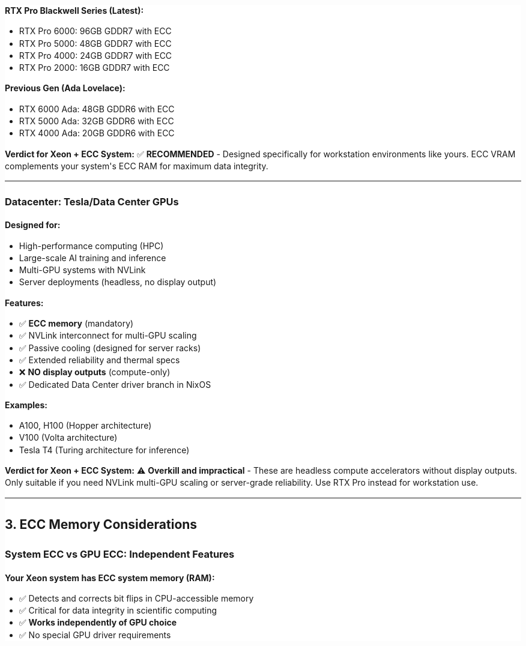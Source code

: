 **RTX Pro Blackwell Series (Latest):**
- RTX Pro 6000: 96GB GDDR7 with ECC
- RTX Pro 5000: 48GB GDDR7 with ECC
- RTX Pro 4000: 24GB GDDR7 with ECC
- RTX Pro 2000: 16GB GDDR7 with ECC

**Previous Gen (Ada Lovelace):**
- RTX 6000 Ada: 48GB GDDR6 with ECC
- RTX 5000 Ada: 32GB GDDR6 with ECC
- RTX 4000 Ada: 20GB GDDR6 with ECC

**Verdict for Xeon + ECC System:**
✅ **RECOMMENDED** - Designed specifically for workstation environments like yours. ECC VRAM complements your system's ECC RAM for maximum data integrity.

---

### Datacenter: Tesla/Data Center GPUs

**Designed for:**
- High-performance computing (HPC)
- Large-scale AI training and inference
- Multi-GPU systems with NVLink
- Server deployments (headless, no display output)

**Features:**
- ✅ **ECC memory** (mandatory)
- ✅ NVLink interconnect for multi-GPU scaling
- ✅ Passive cooling (designed for server racks)
- ✅ Extended reliability and thermal specs
- ❌ **NO display outputs** (compute-only)
- ✅ Dedicated Data Center driver branch in NixOS

**Examples:**
- A100, H100 (Hopper architecture)
- V100 (Volta architecture)
- Tesla T4 (Turing architecture for inference)

**Verdict for Xeon + ECC System:**
⚠️ **Overkill and impractical** - These are headless compute accelerators without display outputs. Only suitable if you need NVLink multi-GPU scaling or server-grade reliability. Use RTX Pro instead for workstation use.

---

## 3. ECC Memory Considerations

### System ECC vs GPU ECC: Independent Features

**Your Xeon system has ECC system memory (RAM):**
- ✅ Detects and corrects bit flips in CPU-accessible memory
- ✅ Critical for data integrity in scientific computing
- ✅ **Works independently of GPU choice**
- ✅ No special GPU driver requirements
